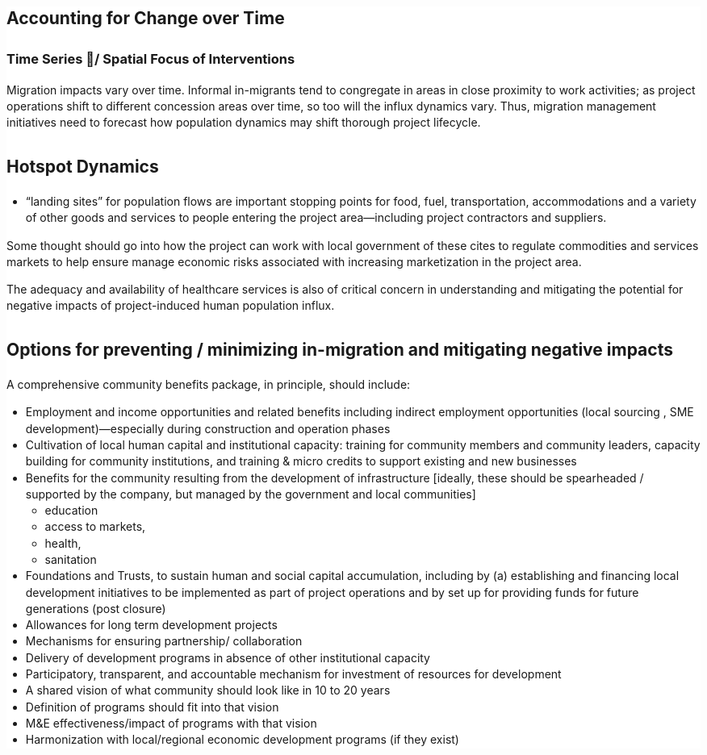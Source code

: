 

## Accounting for Change over Time

### Time Series / Spatial Focus of Interventions

Migration impacts vary over time.  Informal in-migrants tend to congregate in areas in close proximity to work activities; as project operations shift to different concession areas over time, so too will the influx dynamics vary. Thus, migration management initiatives need to forecast how population dynamics may shift thorough project lifecycle.



## Hotspot Dynamics


* “landing sites” for population flows   are important stopping points for food, fuel, transportation, accommodations and a variety of other goods and services to people entering the project area—including project contractors and suppliers.

Some thought should go into how the project can work with local government of these cites to regulate commodities and services markets to help ensure manage economic risks associated with increasing marketization in the project area.

The adequacy and availability of healthcare services  is also of critical concern in understanding and mitigating the potential for negative impacts of project-induced human population influx.


## Options for preventing / minimizing in-migration and mitigating negative impacts

A comprehensive community benefits package, in principle, should include:

* Employment and income opportunities and related benefits including indirect employment opportunities (local sourcing , SME development)—especially  during construction and operation phases
* Cultivation of local human capital and institutional capacity: training for community members and community leaders, capacity building for community institutions, and training & micro credits to support existing and new businesses
* Benefits for the community resulting from the development of infrastructure [ideally, these should be spearheaded / supported by the company, but managed by the government and local communities]
    - education
    - access to markets,
    - health,
    - sanitation
* Foundations and Trusts, to sustain human and social capital accumulation, including by (a) establishing and financing local development initiatives to be implemented as part of project operations and by set up for providing funds for future generations (post closure)
* Allowances for long term development projects
* Mechanisms for ensuring partnership/ collaboration
* Delivery of development programs in absence of other institutional capacity
* Participatory, transparent, and accountable mechanism for investment of resources for development
* A shared vision of what community should look like in 10 to 20 years
* Definition of programs should fit into that vision
* M&E effectiveness/impact of programs with that vision
* Harmonization with local/regional economic development programs (if they exist)
